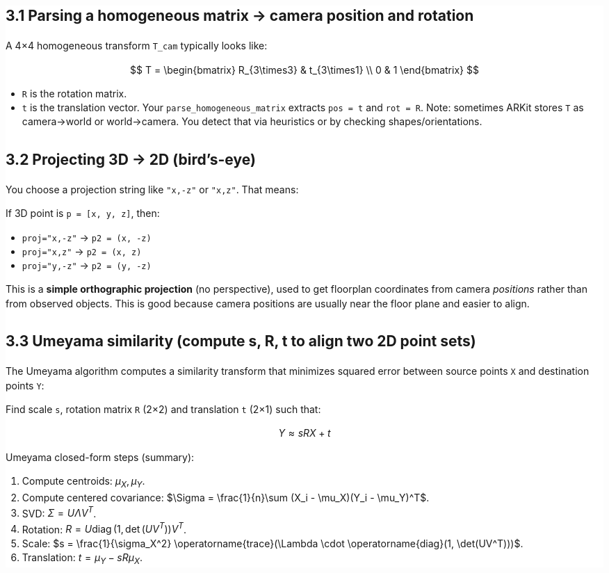 ## 3.1 Parsing a homogeneous matrix → camera position and rotation

A 4×4 homogeneous transform `T_cam` typically looks like:

$$
T =
\begin{bmatrix}
R_{3\times3} & t_{3\times1} \\
0 & 1
\end{bmatrix}
$$

* `R` is the rotation matrix.
* `t` is the translation vector.
  Your `parse_homogeneous_matrix` extracts `pos = t` and `rot = R`.
  Note: sometimes ARKit stores `T` as camera→world or world→camera. You detect that via heuristics or by checking shapes/orientations.

## 3.2 Projecting 3D → 2D (bird’s-eye)

You choose a projection string like `"x,-z"` or `"x,z"`. That means:

If 3D point is `p = [x, y, z]`, then:

* `proj="x,-z"` → `p2 = (x, -z)`
* `proj="x,z"` → `p2 = (x, z)`
* `proj="y,-z"` → `p2 = (y, -z)`

This is a **simple orthographic projection** (no perspective), used to get floorplan coordinates from camera *positions* rather than from observed objects. This is good because camera positions are usually near the floor plane and easier to align.

## 3.3 Umeyama similarity (compute s, R, t to align two 2D point sets)

The Umeyama algorithm computes a similarity transform that minimizes squared error between source points `X` and destination points `Y`:

Find scale `s`, rotation matrix `R` (2×2) and translation `t` (2×1) such that:

$$
Y \approx s R X + t
$$

Umeyama closed-form steps (summary):

1. Compute centroids: $\mu_X, \mu_Y$.
2. Compute centered covariance: $\Sigma = \frac{1}{n}\sum (X_i - \mu_X)(Y_i - \mu_Y)^T$.
3. SVD: $\Sigma = U \Lambda V^T$.
4. Rotation: $R = U \operatorname{diag}(1, \det(UV^T)) V^T$.
5. Scale: $s = \frac{1}{\sigma_X^2} \operatorname{trace}(\Lambda \cdot \operatorname{diag}(1, \det(UV^T)))$.
6. Translation: $t = \mu_Y - s R \mu_X$.
